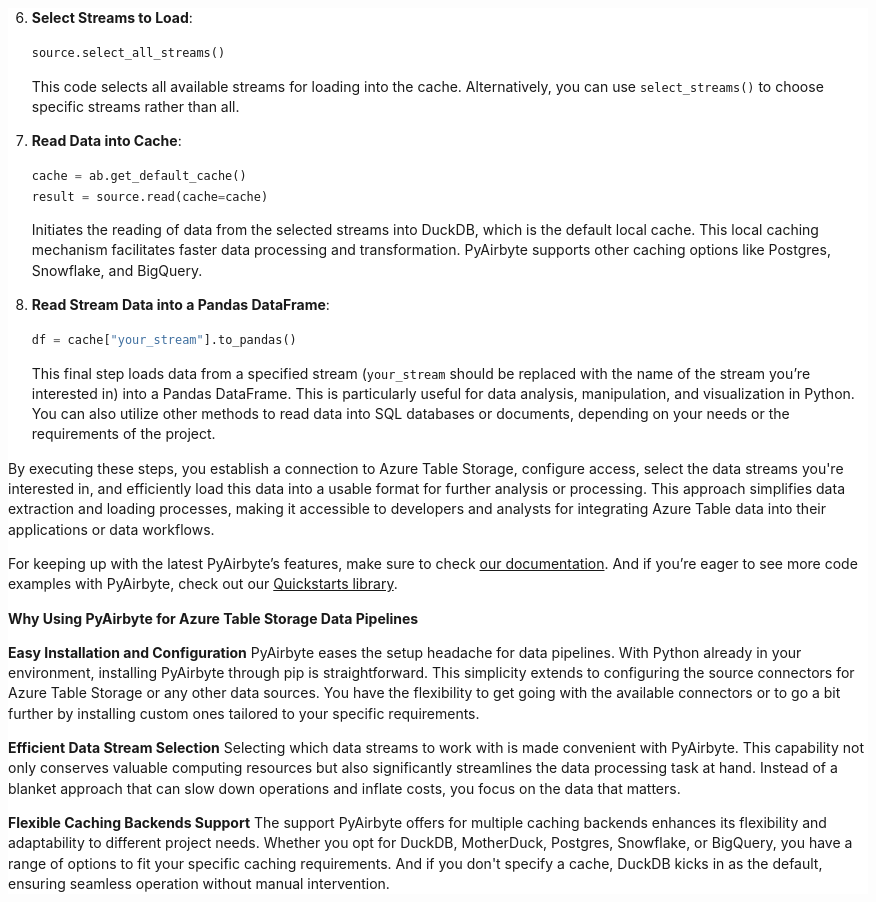 6. **Select Streams to Load**:
   ```python
   source.select_all_streams()
   ```
   This code selects all available streams for loading into the cache. Alternatively, you can use `select_streams()` to choose specific streams rather than all.

7. **Read Data into Cache**:
   ```python
   cache = ab.get_default_cache()
   result = source.read(cache=cache)
   ```
   Initiates the reading of data from the selected streams into DuckDB, which is the default local cache. This local caching mechanism facilitates faster data processing and transformation. PyAirbyte supports other caching options like Postgres, Snowflake, and BigQuery.

8. **Read Stream Data into a Pandas DataFrame**:
   ```python
   df = cache["your_stream"].to_pandas()
   ```
   This final step loads data from a specified stream (`your_stream` should be replaced with the name of the stream you’re interested in) into a Pandas DataFrame. This is particularly useful for data analysis, manipulation, and visualization in Python. You can also utilize other methods to read data into SQL databases or documents, depending on your needs or the requirements of the project.

By executing these steps, you establish a connection to Azure Table Storage, configure access, select the data streams you're interested in, and efficiently load this data into a usable format for further analysis or processing. This approach simplifies data extraction and loading processes, making it accessible to developers and analysts for integrating Azure Table data into their applications or data workflows.

For keeping up with the latest PyAirbyte’s features, make sure to check [our documentation](https://docs.airbyte.com/using-airbyte/pyairbyte/getting-started). And if you’re eager to see more code examples with PyAirbyte, check out our [Quickstarts library](https://github.com/airbytehq/quickstarts/tree/main/pyairbyte_notebooks).

**Why Using PyAirbyte for Azure Table Storage Data Pipelines**

**Easy Installation and Configuration**
PyAirbyte eases the setup headache for data pipelines. With Python already in your environment, installing PyAirbyte through pip is straightforward. This simplicity extends to configuring the source connectors for Azure Table Storage or any other data sources. You have the flexibility to get going with the available connectors or to go a bit further by installing custom ones tailored to your specific requirements.

**Efficient Data Stream Selection**
Selecting which data streams to work with is made convenient with PyAirbyte. This capability not only conserves valuable computing resources but also significantly streamlines the data processing task at hand. Instead of a blanket approach that can slow down operations and inflate costs, you focus on the data that matters.

**Flexible Caching Backends Support**
The support PyAirbyte offers for multiple caching backends enhances its flexibility and adaptability to different project needs. Whether you opt for DuckDB, MotherDuck, Postgres, Snowflake, or BigQuery, you have a range of options to fit your specific caching requirements. And if you don't specify a cache, DuckDB kicks in as the default, ensuring seamless operation without manual intervention.
